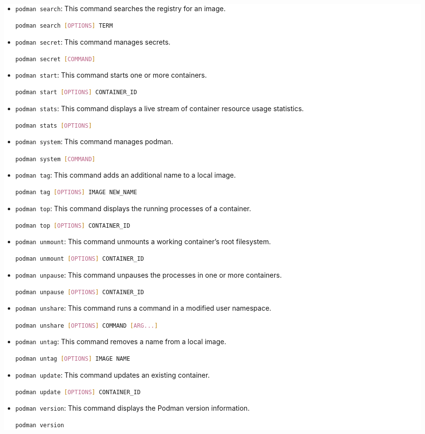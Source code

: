 - `podman search`: This command searches the registry for an image.
  ```bash
  podman search [OPTIONS] TERM
  ```

- `podman secret`: This command manages secrets.
  ```bash
  podman secret [COMMAND]
  ```

- `podman start`: This command starts one or more containers.
  ```bash
  podman start [OPTIONS] CONTAINER_ID
  ```

- `podman stats`: This command displays a live stream of container resource usage statistics.
  ```bash
  podman stats [OPTIONS]
  ```

- `podman system`: This command manages podman.
  ```bash
  podman system [COMMAND]
  ```

- `podman tag`: This command adds an additional name to a local image.
  ```bash
  podman tag [OPTIONS] IMAGE NEW_NAME
  ```

- `podman top`: This command displays the running processes of a container.
  ```bash
  podman top [OPTIONS] CONTAINER_ID
  ```

- `podman unmount`: This command unmounts a working container’s root filesystem.
  ```bash
  podman unmount [OPTIONS] CONTAINER_ID
  ```

- `podman unpause`: This command unpauses the processes in one or more containers.
  ```bash
  podman unpause [OPTIONS] CONTAINER_ID
  ```

- `podman unshare`: This command runs a command in a modified user namespace.
  ```bash
  podman unshare [OPTIONS] COMMAND [ARG...]
  ```

- `podman untag`: This command removes a name from a local image.
  ```bash
  podman untag [OPTIONS] IMAGE NAME
  ```

- `podman update`: This command updates an existing container.
  ```bash
  podman update [OPTIONS] CONTAINER_ID
  ```

- `podman version`: This command displays the Podman version information.
  ```bash
  podman version
  ```
